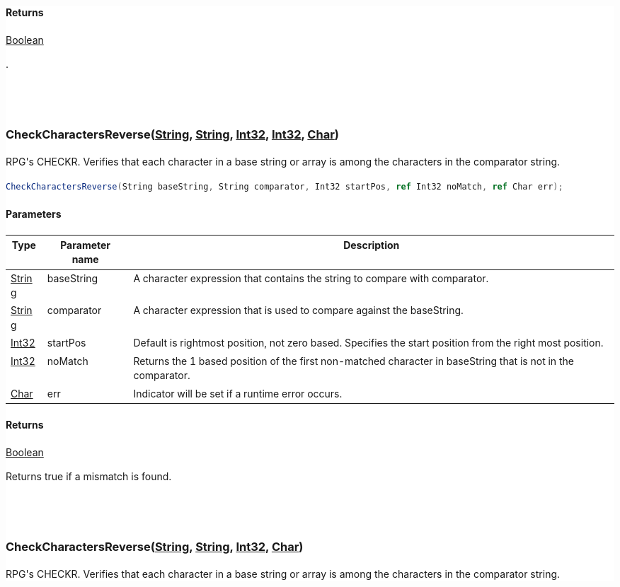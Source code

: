#### Returns

[Boolean](https://docs.microsoft.com/en-us/dotnet/api/system.boolean)

.


<br>
<br>

### CheckCharactersReverse([String](https://docs.microsoft.com/en-us/dotnet/api/system.string), [String](https://docs.microsoft.com/en-us/dotnet/api/system.string), [Int32](https://docs.microsoft.com/en-us/dotnet/api/system.int32), [Int32](https://docs.microsoft.com/en-us/dotnet/api/system.int32), [Char](https://docs.microsoft.com/en-us/dotnet/api/system.char))

RPG's CHECKR. Verifies that each character in a base string or array is among the characters in the comparator string.

```cs
CheckCharactersReverse(String baseString, String comparator, Int32 startPos, ref Int32 noMatch, ref Char err);
```

#### Parameters

| Type | Parameter name | Description
| --- | --- | ---
| [String](https://docs.microsoft.com/en-us/dotnet/api/system.string) | baseString | A character expression that contains the string to compare with comparator. 
| [String](https://docs.microsoft.com/en-us/dotnet/api/system.string) | comparator | A character expression that is used to compare against the baseString. 
| [Int32](https://docs.microsoft.com/en-us/dotnet/api/system.int32) | startPos | Default is rightmost position, not zero based.  Specifies the start position from the right most position. 
| [Int32](https://docs.microsoft.com/en-us/dotnet/api/system.int32) | noMatch | Returns the 1 based position of the first non-matched character in baseString that is not in the comparator. 
| [Char](https://docs.microsoft.com/en-us/dotnet/api/system.char) | err | Indicator will be set if a runtime error occurs. 

#### Returns

[Boolean](https://docs.microsoft.com/en-us/dotnet/api/system.boolean)

Returns true if a mismatch is found.


<br>
<br>

### CheckCharactersReverse([String](https://docs.microsoft.com/en-us/dotnet/api/system.string), [String](https://docs.microsoft.com/en-us/dotnet/api/system.string), [Int32](https://docs.microsoft.com/en-us/dotnet/api/system.int32), [Char](https://docs.microsoft.com/en-us/dotnet/api/system.char))

RPG's CHECKR. Verifies that each character in a base string or array is among the characters in the comparator string.
